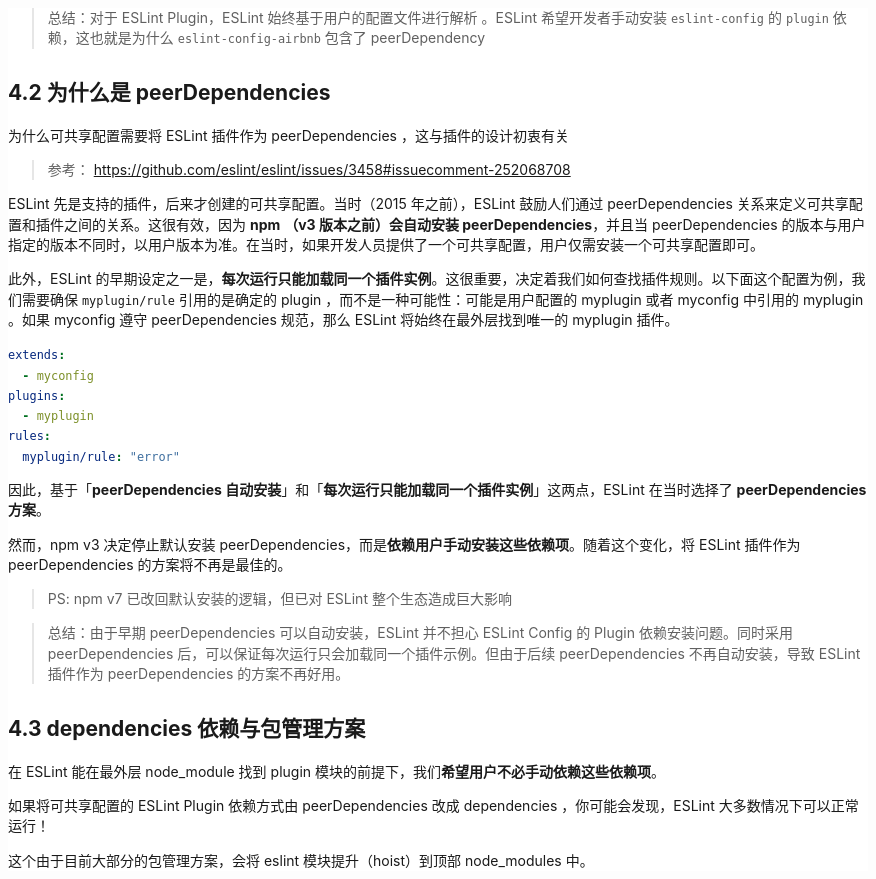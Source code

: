   


> 总结：对于 ESLint Plugin，ESLint 始终基于用户的配置文件进行解析 。ESLint 希望开发者手动安装 `eslint-config` 的 `plugin` 依赖，这也就是为什么 `eslint-config-airbnb` 包含了 peerDependency

## 4.2 为什么是 peerDependencies

为什么可共享配置需要将 ESLint 插件作为 peerDependencies ，这与插件的设计初衷有关

> 参考： <https://github.com/eslint/eslint/issues/3458#issuecomment-252068708>


ESLint 先是支持的插件，后来才创建的可共享配置。当时（2015 年之前），ESLint 鼓励人们通过 peerDependencies 关系来定义可共享配置和插件之间的关系。这很有效，因为 **npm** **（v3 版本之前）会自动安装 peerDependencies**，并且当 peerDependencies 的版本与用户指定的版本不同时，以用户版本为准。在当时，如果开发人员提供了一个可共享配置，用户仅需安装一个可共享配置即可。

  


此外，ESLint 的早期设定之一是，**每次运行只能加载同一个插件实例**。这很重要，决定着我们如何查找插件规则。以下面这个配置为例，我们需要确保 `myplugin/rule` 引用的是确定的 plugin ，而不是一种可能性：可能是用户配置的 myplugin 或者 myconfig 中引用的 myplugin 。如果 myconfig 遵守 peerDependencies 规范，那么 ESLint 将始终在最外层找到唯一的 myplugin 插件。

```yaml
extends:
  - myconfig
plugins:
  - myplugin
rules:
  myplugin/rule: "error"
```

  


因此，基于「**peerDependencies 自动安装**」和「**每次运行只能加载同一个插件实例**」这两点，ESLint 在当时选择了 **peerDependencies 方案**。

  


然而，npm v3 决定停止默认安装 peerDependencies，而是**依赖用户手动安装这些依赖项**。随着这个变化，将 ESLint 插件作为 peerDependencies 的方案将不再是最佳的。

> PS: npm v7 已改回默认安装的逻辑，但已对 ESLint 整个生态造成巨大影响

  


> 总结：由于早期 peerDependencies 可以自动安装，ESLint 并不担心 ESLint Config 的 Plugin 依赖安装问题。同时采用 peerDependencies 后，可以保证每次运行只会加载同一个插件示例。但由于后续 peerDependencies 不再自动安装，导致 ESLint 插件作为 peerDependencies 的方案不再好用。

## 4.3 dependencies 依赖与包管理方案

在 ESLint 能在最外层 node_module 找到 plugin 模块的前提下，我们**希望用户不必手动依赖这些依赖项**。

  


如果将可共享配置的 ESLint Plugin 依赖方式由 peerDependencies 改成 dependencies ，你可能会发现，ESLint 大多数情况下可以正常运行！

  


这个由于目前大部分的包管理方案，会将 eslint 模块提升（hoist）到顶部 node_modules 中。
